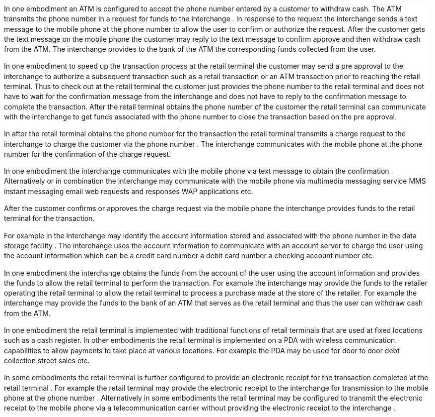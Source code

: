 In one embodiment an ATM is configured to accept the phone number entered by a customer to withdraw cash. The ATM transmits the phone number in a request for funds to the interchange . In response to the request the interchange sends a text message to the mobile phone at the phone number to allow the user to confirm or authorize the request. After the customer gets the text message on the mobile phone the customer may reply to the text message to confirm approve and then withdraw cash from the ATM. The interchange provides to the bank of the ATM the corresponding funds collected from the user.

In one embodiment to speed up the transaction process at the retail terminal the customer may send a pre approval to the interchange to authorize a subsequent transaction such as a retail transaction or an ATM transaction prior to reaching the retail terminal. Thus to check out at the retail terminal the customer just provides the phone number to the retail terminal and does not have to wait for the confirmation message from the interchange and does not have to reply to the confirmation message to complete the transaction. After the retail terminal obtains the phone number of the customer the retail terminal can communicate with the interchange to get funds associated with the phone number to close the transaction based on the pre approval.

In after the retail terminal obtains the phone number for the transaction the retail terminal transmits a charge request to the interchange to charge the customer via the phone number . The interchange communicates with the mobile phone at the phone number for the confirmation of the charge request.

In one embodiment the interchange communicates with the mobile phone via text message to obtain the confirmation . Alternatively or in combination the interchange may communicate with the mobile phone via multimedia messaging service MMS instant messaging email web requests and responses WAP applications etc.

After the customer confirms or approves the charge request via the mobile phone the interchange provides funds to the retail terminal for the transaction.

For example in the interchange may identify the account information stored and associated with the phone number in the data storage facility . The interchange uses the account information to communicate with an account server to charge the user using the account information which can be a credit card number a debit card number a checking account number etc.

In one embodiment the interchange obtains the funds from the account of the user using the account information and provides the funds to allow the retail terminal to perform the transaction. For example the interchange may provide the funds to the retailer operating the retail terminal to allow the retail terminal to process a purchase made at the store of the retailer. For example the interchange may provide the funds to the bank of an ATM that serves as the retail terminal and thus the user can withdraw cash from the ATM.

In one embodiment the retail terminal is implemented with traditional functions of retail terminals that are used at fixed locations such as a cash register. In other embodiments the retail terminal is implemented on a PDA with wireless communication capabilities to allow payments to take place at various locations. For example the PDA may be used for door to door debt collection street sales etc.

In some embodiments the retail terminal is further configured to provide an electronic receipt for the transaction completed at the retail terminal . For example the retail terminal may provide the electronic receipt to the interchange for transmission to the mobile phone at the phone number . Alternatively in some embodiments the retail terminal may be configured to transmit the electronic receipt to the mobile phone via a telecommunication carrier without providing the electronic receipt to the interchange .
